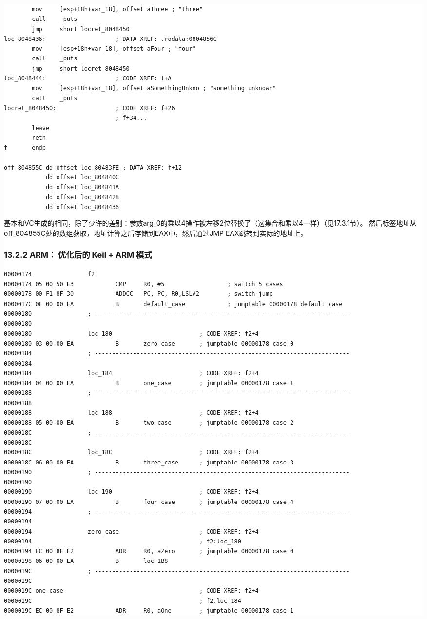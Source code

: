 ```
        mov     [esp+18h+var_18], offset aThree ; "three"
        call    _puts
        jmp     short locret_8048450
loc_8048436:                    ; DATA XREF: .rodata:0804856C
        mov     [esp+18h+var_18], offset aFour ; "four"
        call    _puts
        jmp     short locret_8048450
loc_8048444:                    ; CODE XREF: f+A
        mov     [esp+18h+var_18], offset aSomethingUnkno ; "something unknown"
        call    _puts
locret_8048450:                 ; CODE XREF: f+26
                                ; f+34...
        leave
        retn
f       endp
 
off_804855C dd offset loc_80483FE ; DATA XREF: f+12
            dd offset loc_804840C
            dd offset loc_804841A
            dd offset loc_8048428
            dd offset loc_8048436
```

基本和VC生成的相同，除了少许的差别：参数arg_0的乘以4操作被左移2位替换了（这集合和乘以4一样）（见17.3.1节）。 然后标签地址从off_804855C处的数组获取，地址计算之后存储到EAX中，然后通过JMP EAX跳转到实际的地址上。

### 13.2.2 ARM： 优化后的 Keil + ARM 模式

```
00000174                f2
00000174 05 00 50 E3            CMP     R0, #5                  ; switch 5 cases
00000178 00 F1 8F 30            ADDCC   PC, PC, R0,LSL#2        ; switch jump
0000017C 0E 00 00 EA            B       default_case            ; jumptable 00000178 default case
00000180                ; -------------------------------------------------------------------------
00000180
00000180                loc_180                         ; CODE XREF: f2+4
00000180 03 00 00 EA            B       zero_case       ; jumptable 00000178 case 0
00000184                ; -------------------------------------------------------------------------
00000184
00000184                loc_184                         ; CODE XREF: f2+4
00000184 04 00 00 EA            B       one_case        ; jumptable 00000178 case 1
00000188                ; -------------------------------------------------------------------------
00000188
00000188                loc_188                         ; CODE XREF: f2+4
00000188 05 00 00 EA            B       two_case        ; jumptable 00000178 case 2
0000018C                ; -------------------------------------------------------------------------
0000018C
0000018C                loc_18C                         ; CODE XREF: f2+4
0000018C 06 00 00 EA            B       three_case      ; jumptable 00000178 case 3
00000190                ; -------------------------------------------------------------------------
00000190
00000190                loc_190                         ; CODE XREF: f2+4
00000190 07 00 00 EA            B       four_case       ; jumptable 00000178 case 4
00000194                ; -------------------------------------------------------------------------
00000194
00000194                zero_case                       ; CODE XREF: f2+4
00000194                                                ; f2:loc_180
00000194 EC 00 8F E2            ADR     R0, aZero       ; jumptable 00000178 case 0
00000198 06 00 00 EA            B       loc_1B8
0000019C                ; -------------------------------------------------------------------------
0000019C
0000019C one_case                                       ; CODE XREF: f2+4
0000019C                                                ; f2:loc_184
0000019C EC 00 8F E2            ADR     R0, aOne        ; jumptable 00000178 case 1
```